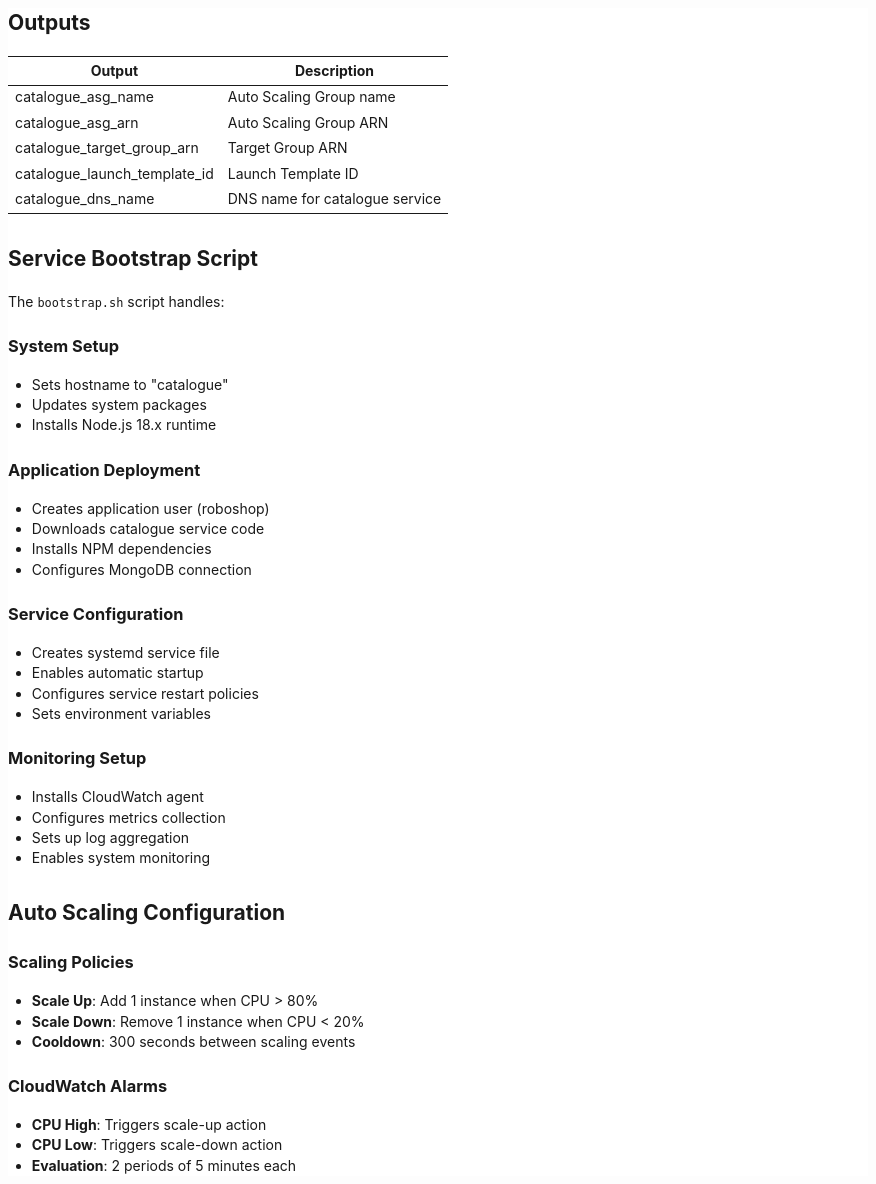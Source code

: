 ## Outputs

| Output | Description |
|--------|-------------|
| catalogue_asg_name | Auto Scaling Group name |
| catalogue_asg_arn | Auto Scaling Group ARN |
| catalogue_target_group_arn | Target Group ARN |
| catalogue_launch_template_id | Launch Template ID |
| catalogue_dns_name | DNS name for catalogue service |

## Service Bootstrap Script

The `bootstrap.sh` script handles:

### System Setup
- Sets hostname to "catalogue"
- Updates system packages
- Installs Node.js 18.x runtime

### Application Deployment
- Creates application user (roboshop)
- Downloads catalogue service code
- Installs NPM dependencies
- Configures MongoDB connection

### Service Configuration
- Creates systemd service file
- Enables automatic startup
- Configures service restart policies
- Sets environment variables

### Monitoring Setup
- Installs CloudWatch agent
- Configures metrics collection
- Sets up log aggregation
- Enables system monitoring

## Auto Scaling Configuration

### Scaling Policies
- **Scale Up**: Add 1 instance when CPU > 80%
- **Scale Down**: Remove 1 instance when CPU < 20%
- **Cooldown**: 300 seconds between scaling events

### CloudWatch Alarms
- **CPU High**: Triggers scale-up action
- **CPU Low**: Triggers scale-down action
- **Evaluation**: 2 periods of 5 minutes each
